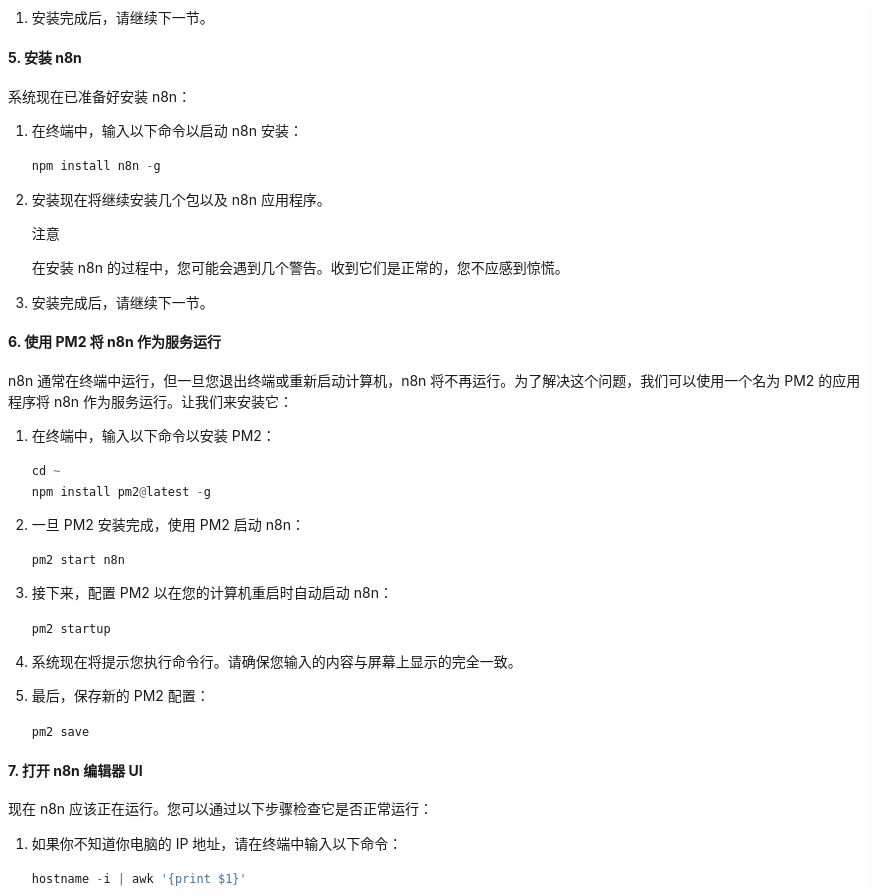 1.  安装完成后，请继续下一节。

#### 5. 安装 n8n

系统现在已准备好安装 n8n：

1.  在终端中，输入以下命令以启动 n8n 安装：

    ```py
    npm install n8n -g
    ```

1.  安装现在将继续安装几个包以及 n8n 应用程序。

    注意

    在安装 n8n 的过程中，您可能会遇到几个警告。收到它们是正常的，您不应感到惊慌。

1.  安装完成后，请继续下一节。

#### 6. 使用 PM2 将 n8n 作为服务运行

n8n 通常在终端中运行，但一旦您退出终端或重新启动计算机，n8n 将不再运行。为了解决这个问题，我们可以使用一个名为 PM2 的应用程序将 n8n 作为服务运行。让我们来安装它：

1.  在终端中，输入以下命令以安装 PM2：

    ```py
    cd ~
    npm install pm2@latest -g
    ```

1.  一旦 PM2 安装完成，使用 PM2 启动 n8n：

    ```py
    pm2 start n8n
    ```

1.  接下来，配置 PM2 以在您的计算机重启时自动启动 n8n：

    ```py
    pm2 startup
    ```

1.  系统现在将提示您执行命令行。请确保您输入的内容与屏幕上显示的完全一致。

1.  最后，保存新的 PM2 配置：

    ```py
    pm2 save
    ```

#### 7. 打开 n8n 编辑器 UI

现在 n8n 应该正在运行。您可以通过以下步骤检查它是否正常运行：

1.  如果你不知道你电脑的 IP 地址，请在终端中输入以下命令：

    ```py
    hostname -i | awk '{print $1}'
    ```
